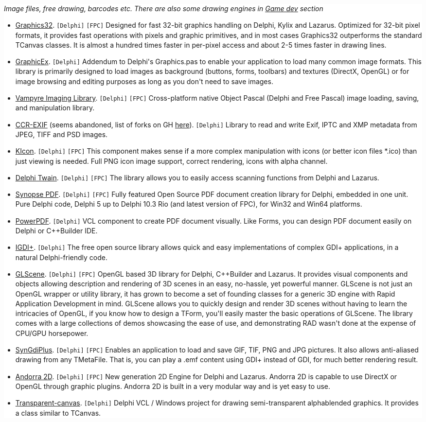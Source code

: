 *Image files, free drawing, barcodes etc. There are also some drawing engines in [Game dev](#game-dev) section*

* [Graphics32](https://github.com/graphics32/graphics32). `[Delphi]` `[FPC]` Designed for fast 32-bit graphics handling on Delphi, Kylix and Lazarus. Optimized for 32-bit pixel formats, it provides fast operations with pixels and graphic primitives, and in most cases Graphics32 outperforms the standard TCanvas classes. It is almost a hundred times faster in per-pixel access and about 2-5 times faster in drawing lines.

* [GraphicEx](https://github.com/mike-lischke/GraphicEx). `[Delphi]` Addendum to Delphi's Graphics.pas to enable your application to load many common image formats. This library is primarily designed to load images as background (buttons, forms, toolbars) and textures (DirectX, OpenGL) or for image browsing and editing purposes as long as you don't need to save images.

* [Vampyre Imaging Library](https://github.com/galfar/imaginglib). `[Delphi]` `[FPC]` Cross-platform native Object Pascal (Delphi and Free Pascal) image loading, saving, and manipulation library.

* [CCR-EXIF](https://code.google.com/p/ccr-exif) (seems abandoned, list of forks on GH [here](https://github.com/search?l=Pascal&o=desc&q=ccr-exif&s=updated&type=Repositories)). `[Delphi]` Library to read and write Exif, IPTC and XMP metadata from JPEG, TIFF and PSD images.

* [KIcon](https://github.com/ThomasJaeger/KControls). `[Delphi]` `[FPC]` This component makes sense if a more complex manipulation with icons (or better icon files *.ico) than just viewing is needed. Full PNG icon image support, correct rendering, icons with alpha channel.

* [Delphi Twain](http://www.kluug.net/delphitwain.php). `[Delphi]` `[FPC]` The library allows you to easily access scanning functions from Delphi and Lazarus.

* [Synopse PDF](https://github.com/synopse/SynPDF). `[Delphi]` `[FPC]` Fully featured Open Source PDF document creation library for Delphi, embedded in one unit. Pure Delphi code, Delphi 5 up to Delphi 10.3 Rio (and latest version of FPC), for Win32 and Win64 platforms.

* [PowerPDF](https://github.com/TurboPack/PowerPDF). `[Delphi]` VCL component to create PDF document visually. Like Forms, you can design PDF document easily on Delphi or C++Builder IDE.

* [IGDI+](https://sourceforge.net/projects/igdiplus). `[Delphi]` The free open source library allows quick and easy implementations of complex GDI+ applications, in a natural Delphi-friendly code.

* [GLScene](https://sourceforge.net/projects/glscene). `[Delphi]` `[FPC]` OpenGL based 3D library for Delphi, C++Builder and Lazarus. It provides visual components and objects allowing description and rendering of 3D scenes in an easy, no-hassle, yet powerful manner. GLScene is not just an OpenGL wrapper or utility library, it has grown to become a set of founding classes for a generic 3D engine with Rapid Application Development in mind. GLScene allows you to quickly design and render 3D scenes without having to learn the intricacies of OpenGL, if you know how to design a TForm, you'll easily master the basic operations of GLScene. The library comes with a large collections of demos showcasing the ease of use, and demonstrating RAD wasn't done at the expense of CPU/GPU horsepower.

* [SynGdiPlus](https://github.com/synopse/mORMot/blob/master/SynGdiPlus.pas). `[Delphi]` `[FPC]` Enables an application to load and save GIF, TIF, PNG and JPG pictures. It also allows anti-aliased drawing from any TMetaFile. That is, you can play a .emf content using GDI+ instead of GDI, for much better rendering result.

* [Andorra 2D](http://sourceforge.net/projects/andorra). `[Delphi]` `[FPC]` New generation 2D Engine for Delphi and Lazarus. Andorra 2D is capable to use DirectX or OpenGL through graphic plugins. Andorra 2D is built in a very modular way and is yet easy to use.

* [Transparent-canvas](https://github.com/vintagedave/transparent-canvas). `[Delphi]` Delphi VCL / Windows project for drawing semi-transparent alphablended graphics. It provides a class similar to TCanvas.
